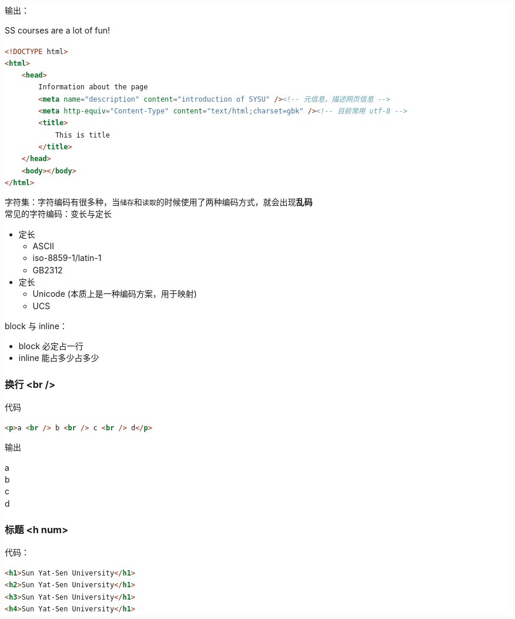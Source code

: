 输出：


<p>SS courses are  a lot of fun!</p>

```html
<!DOCTYPE html>
<html>
    <head>
        Information about the page
        <meta name="description" content="introduction of SYSU" /><!-- 元信息，描述网页信息 -->
        <meta http-equiv="Content-Type" content="text/html;charset=gbk" /><!-- 目前常用 utf-8 -->
        <title>
            This is title
        </title>
    </head>
    <body></body>
</html>
```

字符集：字符编码有很多种，当`储存`和`读取`的时候使用了两种编码方式，就会出现**乱码**  
常见的字符编码：变长与定长

- 定长
  - ASCII
  - iso-8859-1/latin-1
  - GB2312
- 定长
  - Unicode (本质上是一种编码方案，用于映射)
  - UCS

block 与 inline：

- block 必定占一行
- inline 能占多少占多少

### 换行 \<br /\>

代码

```html
<p>a <br /> b <br /> c <br /> d</p>
```

输出

<p>a <br /> b <br /> c <br /> d</p>

### 标题 \<h num\>

代码：

```html
<h1>Sun Yat-Sen University</h1>
<h2>Sun Yat-Sen University</h1>
<h3>Sun Yat-Sen University</h1>
<h4>Sun Yat-Sen University</h1>
```
